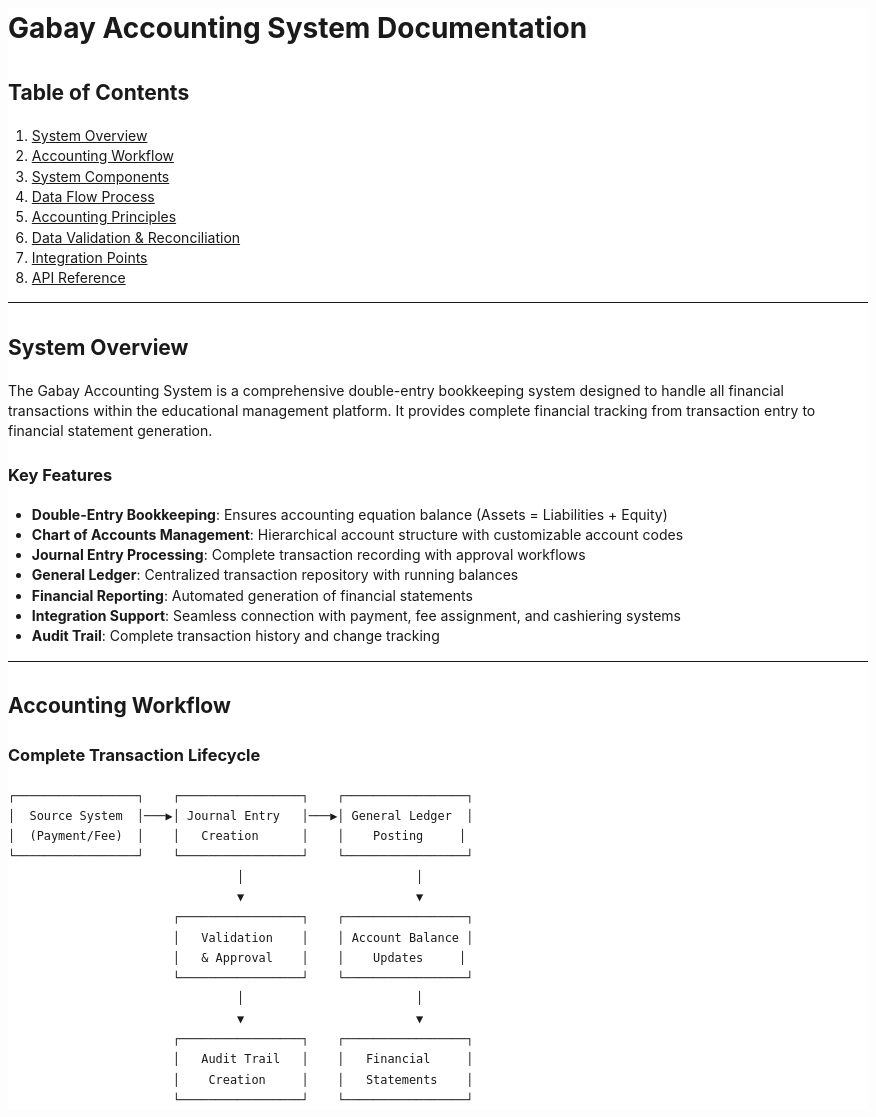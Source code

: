 # Gabay Accounting System Documentation

## Table of Contents
1. [System Overview](#system-overview)
2. [Accounting Workflow](#accounting-workflow)
3. [System Components](#system-components)
4. [Data Flow Process](#data-flow-process)
5. [Accounting Principles](#accounting-principles)
6. [Data Validation & Reconciliation](#data-validation--reconciliation)
7. [Integration Points](#integration-points)
8. [API Reference](#api-reference)

---

## System Overview

The Gabay Accounting System is a comprehensive double-entry bookkeeping system designed to handle all financial transactions within the educational management platform. It provides complete financial tracking from transaction entry to financial statement generation.

### Key Features
- **Double-Entry Bookkeeping**: Ensures accounting equation balance (Assets = Liabilities + Equity)
- **Chart of Accounts Management**: Hierarchical account structure with customizable account codes
- **Journal Entry Processing**: Complete transaction recording with approval workflows
- **General Ledger**: Centralized transaction repository with running balances
- **Financial Reporting**: Automated generation of financial statements
- **Integration Support**: Seamless connection with payment, fee assignment, and cashiering systems
- **Audit Trail**: Complete transaction history and change tracking

---

## Accounting Workflow

### Complete Transaction Lifecycle

```
┌─────────────────┐    ┌─────────────────┐    ┌─────────────────┐
│  Source System  │───▶│ Journal Entry   │───▶│ General Ledger  │
│  (Payment/Fee)  │    │   Creation      │    │    Posting     │
└─────────────────┘    └─────────────────┘    └─────────────────┘
                                │                        │
                                ▼                        ▼
                       ┌─────────────────┐    ┌─────────────────┐
                       │   Validation    │    │ Account Balance │
                       │   & Approval    │    │    Updates     │
                       └─────────────────┘    └─────────────────┘
                                │                        │
                                ▼                        ▼
                       ┌─────────────────┐    ┌─────────────────┐
                       │   Audit Trail   │    │   Financial     │
                       │    Creation     │    │   Statements    │
                       └─────────────────┘    └─────────────────┘
```
